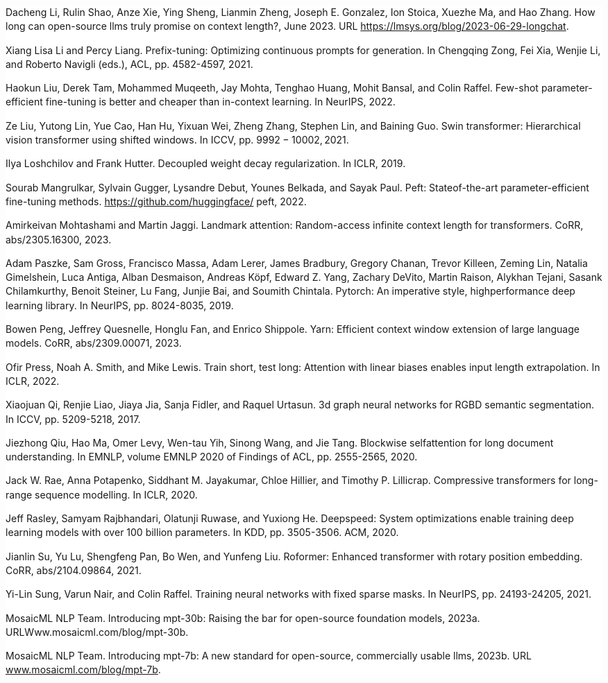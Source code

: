 Dacheng Li, Rulin Shao, Anze Xie, Ying Sheng, Lianmin Zheng, Joseph E. Gonzalez, Ion Stoica, Xuezhe Ma, and Hao Zhang. How long can open-source llms truly promise on context length?, June 2023. URL https://lmsys.org/blog/2023-06-29-longchat.

Xiang Lisa Li and Percy Liang. Prefix-tuning: Optimizing continuous prompts for generation. In Chengqing Zong, Fei Xia, Wenjie Li, and Roberto Navigli (eds.), ACL, pp. 4582-4597, 2021.

Haokun Liu, Derek Tam, Mohammed Muqeeth, Jay Mohta, Tenghao Huang, Mohit Bansal, and Colin Raffel. Few-shot parameter-efficient fine-tuning is better and cheaper than in-context learning. In NeurIPS, 2022.

Ze Liu, Yutong Lin, Yue Cao, Han Hu, Yixuan Wei, Zheng Zhang, Stephen Lin, and Baining Guo. Swin transformer: Hierarchical vision transformer using shifted windows. In ICCV, pp. $9992-10002,2021$.

Ilya Loshchilov and Frank Hutter. Decoupled weight decay regularization. In ICLR, 2019.

Sourab Mangrulkar, Sylvain Gugger, Lysandre Debut, Younes Belkada, and Sayak Paul. Peft: Stateof-the-art parameter-efficient fine-tuning methods. https://github.com/huggingface/ peft, 2022.

Amirkeivan Mohtashami and Martin Jaggi. Landmark attention: Random-access infinite context length for transformers. CoRR, abs/2305.16300, 2023.

Adam Paszke, Sam Gross, Francisco Massa, Adam Lerer, James Bradbury, Gregory Chanan, Trevor Killeen, Zeming Lin, Natalia Gimelshein, Luca Antiga, Alban Desmaison, Andreas Köpf, Edward Z. Yang, Zachary DeVito, Martin Raison, Alykhan Tejani, Sasank Chilamkurthy, Benoit Steiner, Lu Fang, Junjie Bai, and Soumith Chintala. Pytorch: An imperative style, highperformance deep learning library. In NeurIPS, pp. 8024-8035, 2019.

Bowen Peng, Jeffrey Quesnelle, Honglu Fan, and Enrico Shippole. Yarn: Efficient context window extension of large language models. CoRR, abs/2309.00071, 2023.

Ofir Press, Noah A. Smith, and Mike Lewis. Train short, test long: Attention with linear biases enables input length extrapolation. In ICLR, 2022.

Xiaojuan Qi, Renjie Liao, Jiaya Jia, Sanja Fidler, and Raquel Urtasun. 3d graph neural networks for RGBD semantic segmentation. In ICCV, pp. 5209-5218, 2017.

Jiezhong Qiu, Hao Ma, Omer Levy, Wen-tau Yih, Sinong Wang, and Jie Tang. Blockwise selfattention for long document understanding. In EMNLP, volume EMNLP 2020 of Findings of ACL, pp. 2555-2565, 2020.

Jack W. Rae, Anna Potapenko, Siddhant M. Jayakumar, Chloe Hillier, and Timothy P. Lillicrap. Compressive transformers for long-range sequence modelling. In ICLR, 2020.

Jeff Rasley, Samyam Rajbhandari, Olatunji Ruwase, and Yuxiong He. Deepspeed: System optimizations enable training deep learning models with over 100 billion parameters. In KDD, pp. 3505-3506. ACM, 2020.

Jianlin Su, Yu Lu, Shengfeng Pan, Bo Wen, and Yunfeng Liu. Roformer: Enhanced transformer with rotary position embedding. CoRR, abs/2104.09864, 2021.

Yi-Lin Sung, Varun Nair, and Colin Raffel. Training neural networks with fixed sparse masks. In NeurIPS, pp. 24193-24205, 2021.

MosaicML NLP Team. Introducing mpt-30b: Raising the bar for open-source foundation models, 2023a. URLWww.mosaicml.com/blog/mpt-30b.

MosaicML NLP Team. Introducing mpt-7b: A new standard for open-source, commercially usable llms, 2023b. URL www.mosaicml.com/blog/mpt-7b.
